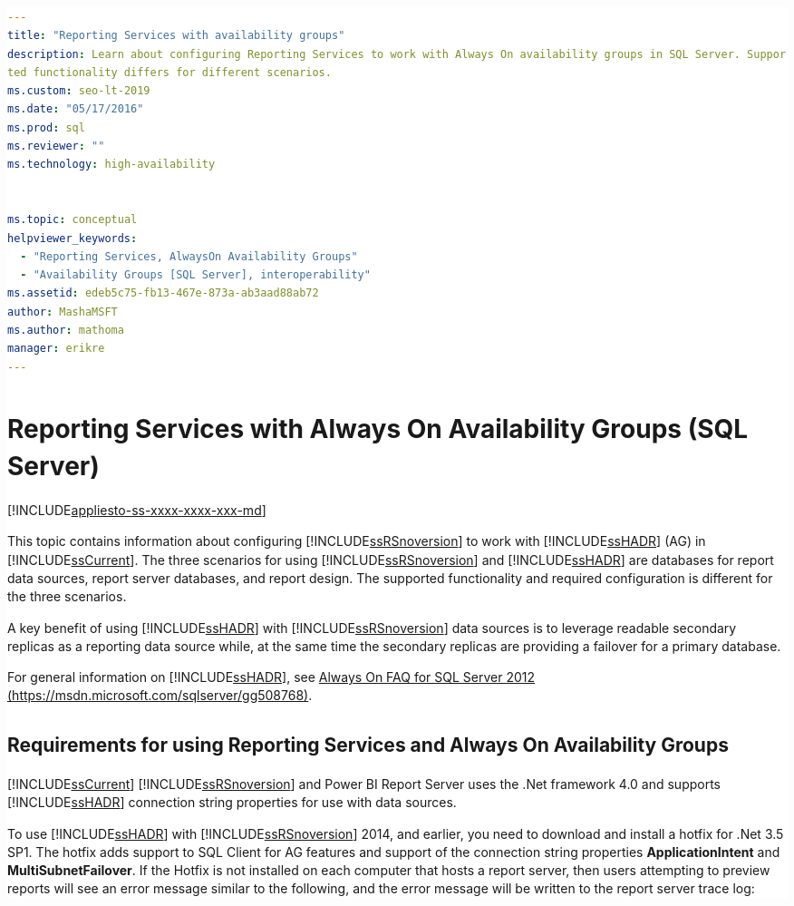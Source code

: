 ```yaml
---
title: "Reporting Services with availability groups"
description: Learn about configuring Reporting Services to work with Always On availability groups in SQL Server. Supported functionality differs for different scenarios.
ms.custom: seo-lt-2019
ms.date: "05/17/2016"
ms.prod: sql
ms.reviewer: ""
ms.technology: high-availability


ms.topic: conceptual
helpviewer_keywords: 
  - "Reporting Services, AlwaysOn Availability Groups"
  - "Availability Groups [SQL Server], interoperability"
ms.assetid: edeb5c75-fb13-467e-873a-ab3aad88ab72
author: MashaMSFT
ms.author: mathoma
manager: erikre
---
```

# Reporting Services with Always On Availability Groups (SQL Server)
[!INCLUDE[appliesto-ss-xxxx-xxxx-xxx-md](../../../includes/appliesto-ss-xxxx-xxxx-xxx-md.md)]

  This topic contains information about configuring [!INCLUDE[ssRSnoversion](../../../includes/ssrsnoversion-md.md)] to work with [!INCLUDE[ssHADR](../../../includes/sshadr-md.md)] (AG) in [!INCLUDE[ssCurrent](../../../includes/sscurrent-md.md)]. The three scenarios for using [!INCLUDE[ssRSnoversion](../../../includes/ssrsnoversion-md.md)] and [!INCLUDE[ssHADR](../../../includes/sshadr-md.md)] are databases for report data sources, report server databases, and report design. The supported functionality and required configuration is different for the three scenarios.  
  
 A key benefit of using [!INCLUDE[ssHADR](../../../includes/sshadr-md.md)] with [!INCLUDE[ssRSnoversion](../../../includes/ssrsnoversion-md.md)] data sources is to leverage readable secondary replicas as a reporting data source while, at the same time the secondary replicas are providing a failover for a primary database.  
  
 For general information on [!INCLUDE[ssHADR](../../../includes/sshadr-md.md)], see [Always On FAQ for SQL Server 2012 (https://msdn.microsoft.com/sqlserver/gg508768)](https://msdn.microsoft.com/sqlserver/gg508768).  

##  <a name="bkmk_requirements"></a> Requirements for using Reporting Services and Always On Availability Groups  
 [!INCLUDE[ssCurrent](../../../includes/sscurrent-md.md)] [!INCLUDE[ssRSnoversion](../../../includes/ssrsnoversion-md.md)] and Power BI Report Server uses the .Net framework 4.0 and supports [!INCLUDE[ssHADR](../../../includes/sshadr-md.md)] connection string properties for use with data sources.  
  
 To use [!INCLUDE[ssHADR](../../../includes/sshadr-md.md)] with  [!INCLUDE[ssRSnoversion](../../../includes/ssrsnoversion-md.md)] 2014, and earlier, you need to download and install a hotfix for .Net 3.5 SP1. The hotfix adds support to SQL Client for AG features and support of the connection string properties **ApplicationIntent** and **MultiSubnetFailover**. If the Hotfix is not installed on each computer that hosts a report server, then users attempting to preview reports will see an error message similar to the following, and the error message will be written to the report server trace log:  
  